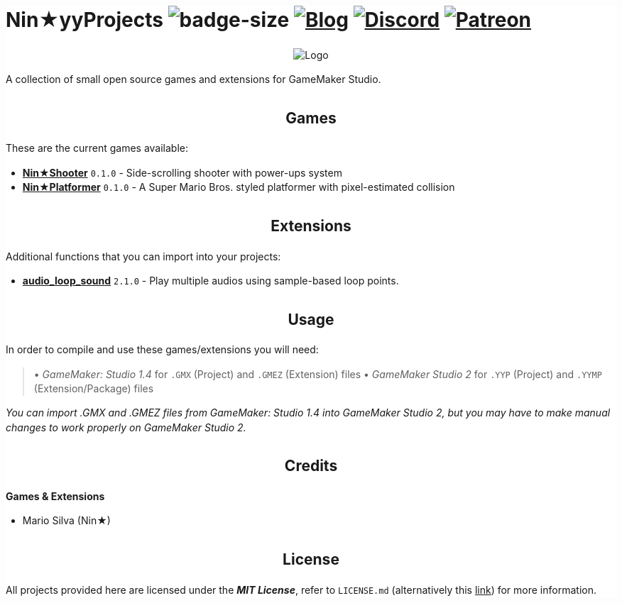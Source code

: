 # Nin★yyProjects ![badge-size] [![Blog][badge-blog]][link-blog] [![Discord][badge-discord]][link-discord] [![Patreon][badge-patreon]][link-patreon]

[badge-size]: https://img.shields.io/github/repo-size/MarioSilvaGH/NinStar-yyProjects?color=black&label=Size&logo=github&logoColor=white&style=flat-square
[badge-blog]: https://img.shields.io/static/v1?color=E87700&label=Blog&logo=blogger&logoColor=white&message=Nin%E2%98%85Blog&style=flat-square
[badge-discord]: https://img.shields.io/discord/574569573458771968?color=7289da&label=Discord&logo=discord&logoColor=white&style=flat-square
[badge-patreon]: https://img.shields.io/endpoint.svg?url=https%3A%2F%2Fshieldsio-patreon.herokuapp.com%2FNingamer&label=Patreon&logoColor=white&style=flat-square

[link-blog]: https://ninstars.blogspot.com/p/ninstaryy.html
[link-discord]: https://discord.gg/wZGW8DZ
[link-patreon]: https://www.patreon.com/ningamer

<p align="center"><img alt="Logo" src="https://github.com/MarioSilvaGH/NinStar-yyProjects/raw/master/Assets/logo_monod.png" width="90%"></p>

A collection of small open source games and extensions for GameMaker Studio.
 
## <div align="center">Games</div>
These are the current games available:
+ **[Nin★Shooter](https://github.com/MarioSilvaGH/NinStar-yyProjects/tree/master/Current/Games/NinStar-Shooter)** ``0.1.0`` - Side-scrolling shooter with power-ups system
+ **[Nin★Platformer](https://github.com/MarioSilvaGH/NinStar-yyProjects/tree/master/Current/Games/NinStar-Platformer)** ``0.1.0`` - A Super Mario Bros. styled platformer with pixel-estimated collision

## <div align="center">Extensions</div>
Additional functions that you can import into your projects:
+ **[audio_loop_sound](https://github.com/MarioSilvaGH/NinStar-yyProjects/tree/master/Current/Extensions/audio_loop_sound)** ``2.1.0`` - Play multiple audios using sample-based loop points.

## <div align="center">Usage</div>
In order to compile and use these games/extensions you will need:
> • *GameMaker: Studio 1.4* for ``.GMX`` (Project) and ``.GMEZ`` (Extension) files
> • *GameMaker Studio 2* for ``.YYP`` (Project) and ``.YYMP`` (Extension/Package) files

*You can import .GMX and .GMEZ files from GameMaker: Studio 1.4 into GameMaker Studio 2, but you may have to make manual changes to work properly on GameMaker Studio 2.*

## <div align="center">Credits</div>

**Games & Extensions**  
* Mario Silva (Nin★)

## <div align="center">License</div>

All projects provided here are licensed under the ***MIT License***, refer to ``LICENSE.md`` (alternatively this [link](https://github.com/MarioSilvaGH/NinStar-yyProjects/blob/master/LICENSE.md)) for more information.